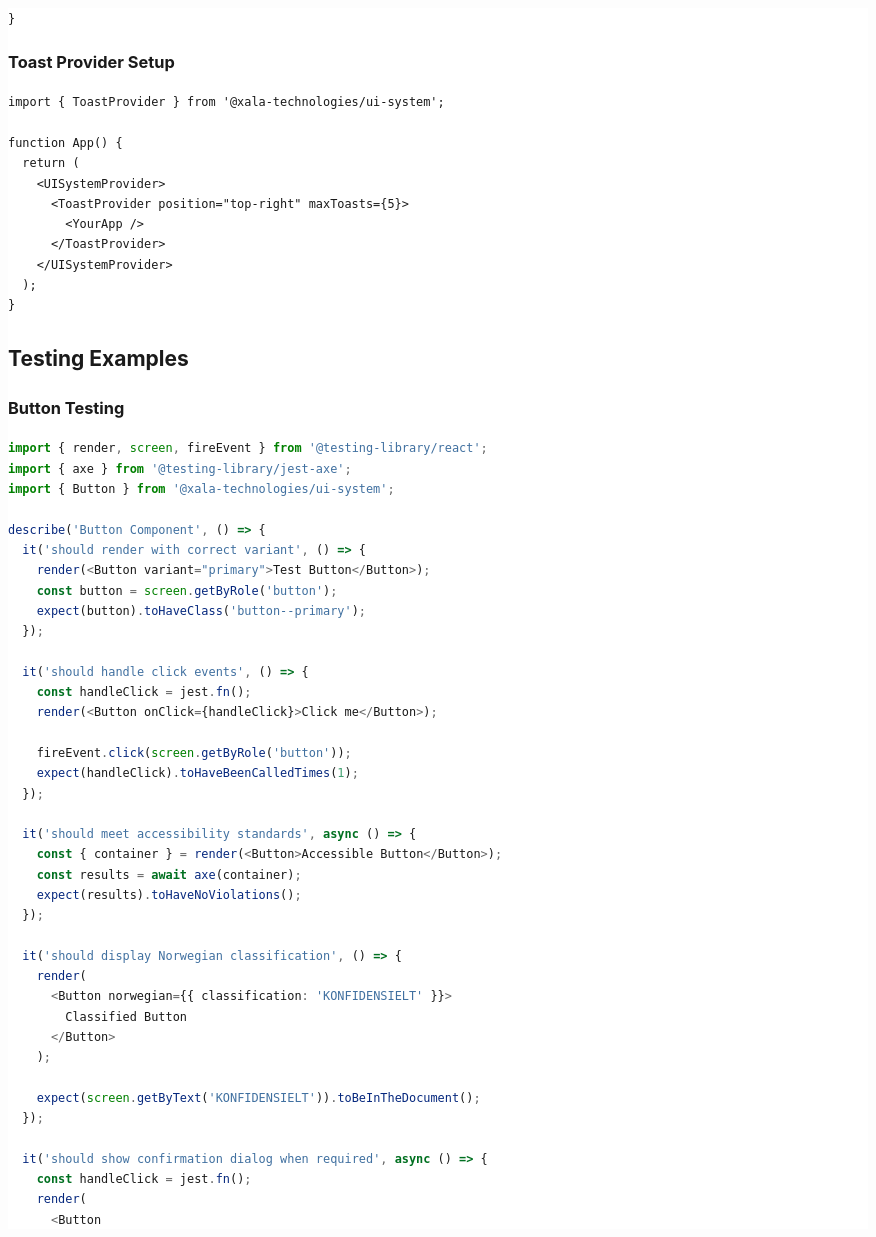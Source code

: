 ```tsx
}
```

### Toast Provider Setup

```tsx
import { ToastProvider } from '@xala-technologies/ui-system';

function App() {
  return (
    <UISystemProvider>
      <ToastProvider position="top-right" maxToasts={5}>
        <YourApp />
      </ToastProvider>
    </UISystemProvider>
  );
}
```

## Testing Examples

### Button Testing

```typescript
import { render, screen, fireEvent } from '@testing-library/react';
import { axe } from '@testing-library/jest-axe';
import { Button } from '@xala-technologies/ui-system';

describe('Button Component', () => {
  it('should render with correct variant', () => {
    render(<Button variant="primary">Test Button</Button>);
    const button = screen.getByRole('button');
    expect(button).toHaveClass('button--primary');
  });

  it('should handle click events', () => {
    const handleClick = jest.fn();
    render(<Button onClick={handleClick}>Click me</Button>);

    fireEvent.click(screen.getByRole('button'));
    expect(handleClick).toHaveBeenCalledTimes(1);
  });

  it('should meet accessibility standards', async () => {
    const { container } = render(<Button>Accessible Button</Button>);
    const results = await axe(container);
    expect(results).toHaveNoViolations();
  });

  it('should display Norwegian classification', () => {
    render(
      <Button norwegian={{ classification: 'KONFIDENSIELT' }}>
        Classified Button
      </Button>
    );

    expect(screen.getByText('KONFIDENSIELT')).toBeInTheDocument();
  });

  it('should show confirmation dialog when required', async () => {
    const handleClick = jest.fn();
    render(
      <Button
```